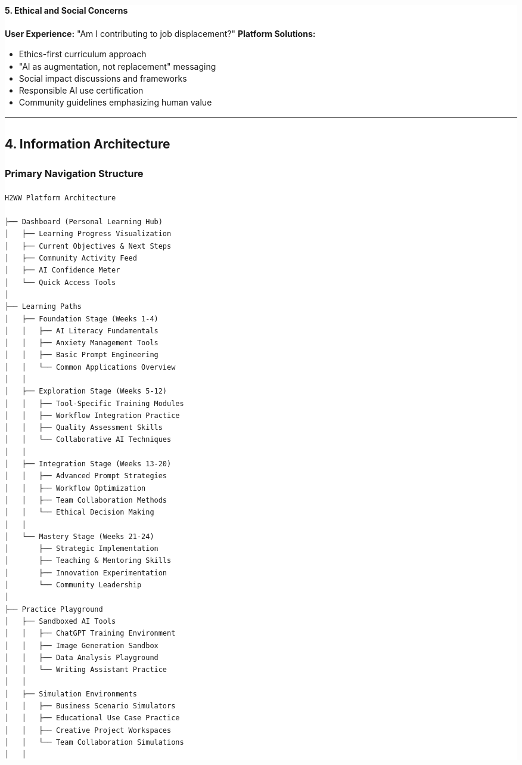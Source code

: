 #### 5. Ethical and Social Concerns
**User Experience:** "Am I contributing to job displacement?"
**Platform Solutions:**
- Ethics-first curriculum approach
- "AI as augmentation, not replacement" messaging
- Social impact discussions and frameworks
- Responsible AI use certification
- Community guidelines emphasizing human value

---

## 4. Information Architecture

### Primary Navigation Structure

```
H2WW Platform Architecture

├── Dashboard (Personal Learning Hub)
│   ├── Learning Progress Visualization
│   ├── Current Objectives & Next Steps
│   ├── Community Activity Feed
│   ├── AI Confidence Meter
│   └── Quick Access Tools
│
├── Learning Paths
│   ├── Foundation Stage (Weeks 1-4)
│   │   ├── AI Literacy Fundamentals
│   │   ├── Anxiety Management Tools
│   │   ├── Basic Prompt Engineering
│   │   └── Common Applications Overview
│   │
│   ├── Exploration Stage (Weeks 5-12)
│   │   ├── Tool-Specific Training Modules
│   │   ├── Workflow Integration Practice
│   │   ├── Quality Assessment Skills
│   │   └── Collaborative AI Techniques
│   │
│   ├── Integration Stage (Weeks 13-20)
│   │   ├── Advanced Prompt Strategies
│   │   ├── Workflow Optimization
│   │   ├── Team Collaboration Methods
│   │   └── Ethical Decision Making
│   │
│   └── Mastery Stage (Weeks 21-24)
│       ├── Strategic Implementation
│       ├── Teaching & Mentoring Skills
│       ├── Innovation Experimentation
│       └── Community Leadership
│
├── Practice Playground
│   ├── Sandboxed AI Tools
│   │   ├── ChatGPT Training Environment
│   │   ├── Image Generation Sandbox
│   │   ├── Data Analysis Playground
│   │   └── Writing Assistant Practice
│   │
│   ├── Simulation Environments
│   │   ├── Business Scenario Simulators
│   │   ├── Educational Use Case Practice
│   │   ├── Creative Project Workspaces
│   │   └── Team Collaboration Simulations
│   │
```
